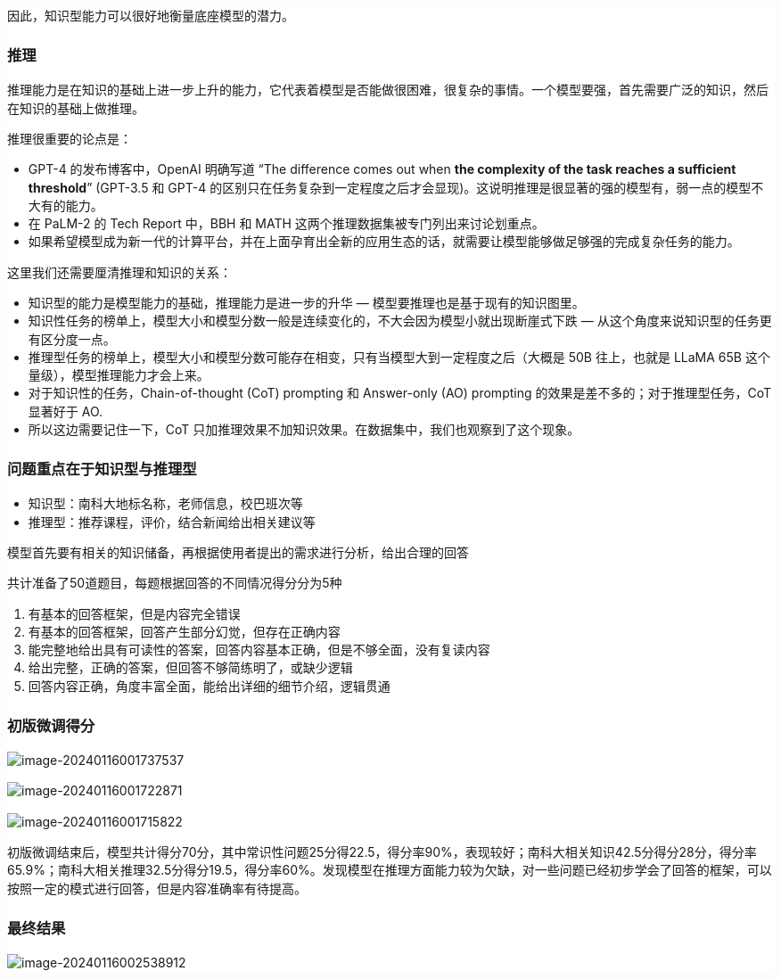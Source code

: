 因此，知识型能力可以很好地衡量底座模型的潜力。

### 推理

推理能力是在知识的基础上进一步上升的能力，它代表着模型是否能做很困难，很复杂的事情。一个模型要强，首先需要广泛的知识，然后在知识的基础上做推理。

推理很重要的论点是：

- GPT-4 的发布博客中，OpenAI 明确写道 “The difference comes out when **the complexity of the task reaches a sufficient threshold**” (GPT-3.5 和 GPT-4 的区别只在任务复杂到一定程度之后才会显现)。这说明推理是很显著的强的模型有，弱一点的模型不大有的能力。
- 在 PaLM-2 的 Tech Report 中，BBH 和 MATH 这两个推理数据集被专门列出来讨论划重点。
- 如果希望模型成为新一代的计算平台，并在上面孕育出全新的应用生态的话，就需要让模型能够做足够强的完成复杂任务的能力。

这里我们还需要厘清推理和知识的关系：

- 知识型的能力是模型能力的基础，推理能力是进一步的升华 — 模型要推理也是基于现有的知识图里。
- 知识性任务的榜单上，模型大小和模型分数一般是连续变化的，不大会因为模型小就出现断崖式下跌 — 从这个角度来说知识型的任务更有区分度一点。
- 推理型任务的榜单上，模型大小和模型分数可能存在相变，只有当模型大到一定程度之后（大概是 50B 往上，也就是 LLaMA 65B 这个量级），模型推理能力才会上来。
- 对于知识性的任务，Chain-of-thought (CoT) prompting 和 Answer-only (AO) prompting 的效果是差不多的；对于推理型任务，CoT 显著好于 AO.
- 所以这边需要记住一下，CoT 只加推理效果不加知识效果。在数据集中，我们也观察到了这个现象。

### 问题重点在于知识型与推理型

- 知识型：南科大地标名称，老师信息，校巴班次等
-  推理型：推荐课程，评价，结合新闻给出相关建议等

模型首先要有相关的知识储备，再根据使用者提出的需求进行分析，给出合理的回答

共计准备了50道题目，每题根据回答的不同情况得分分为5种

1. 有基本的回答框架，但是内容完全错误
2. 有基本的回答框架，回答产生部分幻觉，但存在正确内容
3. 能完整地给出具有可读性的答案，回答内容基本正确，但是不够全面，没有复读内容
4. 给出完整，正确的答案，但回答不够简练明了，或缺少逻辑
5. 回答内容正确，角度丰富全面，能给出详细的细节介绍，逻辑贯通

### 初版微调得分

![image-20240116001737537](https://github.com/MikAilis/CXSJ-III-Sustech-LLM-navigation/assets/100832845/6d1641ae-42d6-4974-ad53-b542c8ff11ef)


![image-20240116001722871](https://github.com/MikAilis/CXSJ-III-Sustech-LLM-navigation/assets/100832845/eac17b94-0bf4-4c08-ac99-86088240b5a9)


![image-20240116001715822](https://github.com/MikAilis/CXSJ-III-Sustech-LLM-navigation/assets/100832845/47d8b86c-cbbe-46de-8ceb-fdd0e9ccfabd)


初版微调结束后，模型共计得分70分，其中常识性问题25分得22.5，得分率90%，表现较好；南科大相关知识42.5分得分28分，得分率65.9%；南科大相关推理32.5分得分19.5，得分率60%。发现模型在推理方面能力较为欠缺，对一些问题已经初步学会了回答的框架，可以按照一定的模式进行回答，但是内容准确率有待提高。

### 最终结果

![image-20240116002538912](https://github.com/MikAilis/CXSJ-III-Sustech-LLM-navigation/assets/100832845/b576e6aa-befc-420c-a61d-5ccb3235cb77)

